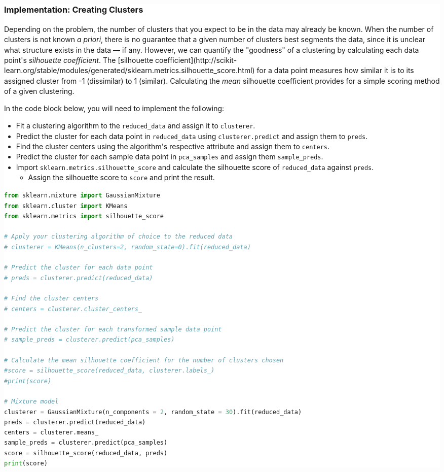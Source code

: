 ### Implementation: Creating Clusters
Depending on the problem, the number of
clusters that you expect to be in the data may already be known. When the number
of clusters is not known *a priori*, there is no guarantee that a given number
of clusters best segments the data, since it is unclear what structure exists in
the data — if any. However, we can quantify the "goodness" of a clustering by
calculating each data point's *silhouette coefficient*. The [silhouette
coefficient](http://scikit-
learn.org/stable/modules/generated/sklearn.metrics.silhouette_score.html) for a
data point measures how similar it is to its assigned cluster from -1
(dissimilar) to 1 (similar). Calculating the *mean* silhouette coefficient
provides for a simple scoring method of a given clustering.

In the code block
below, you will need to implement the following:
 - Fit a clustering algorithm
to the `reduced_data` and assign it to `clusterer`.
 - Predict the cluster for
each data point in `reduced_data` using `clusterer.predict` and assign them to
`preds`.
 - Find the cluster centers using the algorithm's respective attribute
and assign them to `centers`.
 - Predict the cluster for each sample data point
in `pca_samples` and assign them `sample_preds`.
 - Import
`sklearn.metrics.silhouette_score` and calculate the silhouette score of
`reduced_data` against `preds`.
   - Assign the silhouette score to `score` and
print the result.

```python
from sklearn.mixture import GaussianMixture
from sklearn.cluster import KMeans
from sklearn.metrics import silhouette_score

# Apply your clustering algorithm of choice to the reduced data
# clusterer = KMeans(n_clusters=2, random_state=0).fit(reduced_data)

# Predict the cluster for each data point
# preds = clusterer.predict(reduced_data)

# Find the cluster centers
# centers = clusterer.cluster_centers_

# Predict the cluster for each transformed sample data point
# sample_preds = clusterer.predict(pca_samples)

# Calculate the mean silhouette coefficient for the number of clusters chosen
#score = silhouette_score(reduced_data, clusterer.labels_)
#print(score)

# Mixture model
clusterer = GaussianMixture(n_components = 2, random_state = 30).fit(reduced_data)
preds = clusterer.predict(reduced_data)
centers = clusterer.means_
sample_preds = clusterer.predict(pca_samples)
score = silhouette_score(reduced_data, preds)
print(score)
```
